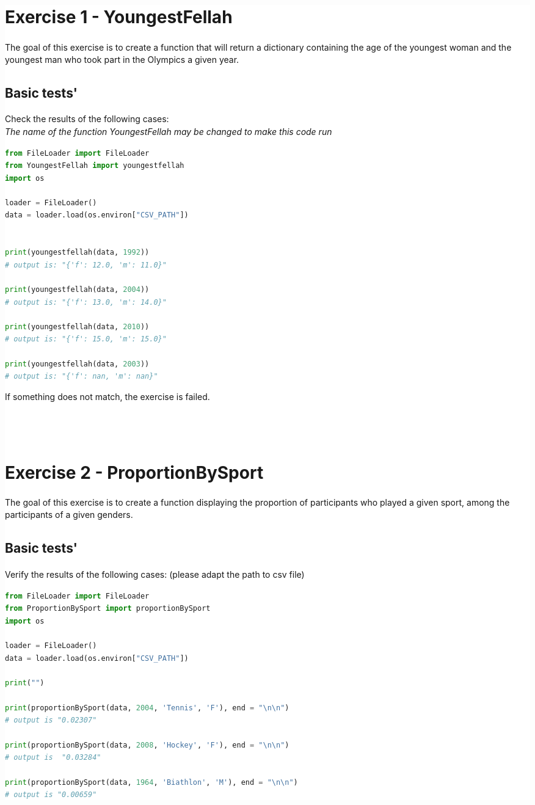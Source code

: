 
# Exercise 1 - YoungestFellah
The goal of this exercise is to create a function that will return a
dictionary containing the age of the youngest woman and the youngest
man who took part in the Olympics a given year.
    
## Basic tests'
Check the results of the following cases:   
*The name of the function YoungestFellah may be changed to make this code run*

```python
from FileLoader import FileLoader
from YoungestFellah import youngestfellah
import os

loader = FileLoader()
data = loader.load(os.environ["CSV_PATH"])


print(youngestfellah(data, 1992))
# output is: "{'f': 12.0, 'm': 11.0}"

print(youngestfellah(data, 2004))
# output is: "{'f': 13.0, 'm': 14.0}"

print(youngestfellah(data, 2010))
# output is: "{'f': 15.0, 'm': 15.0}"

print(youngestfellah(data, 2003))
# output is: "{'f': nan, 'm': nan}"
```
If something does not match, the exercise is failed. 

<br>
<br>

# Exercise 2 - ProportionBySport
The goal of this exercise is to create a function displaying the proportion
of participants who played a given sport, among the participants of a given
genders.
    
## Basic tests'
Verify the results of the following cases: (please adapt the path to csv file)
```python
from FileLoader import FileLoader
from ProportionBySport import proportionBySport
import os

loader = FileLoader()
data = loader.load(os.environ["CSV_PATH"])

print("")

print(proportionBySport(data, 2004, 'Tennis', 'F'), end = "\n\n")
# output is "0.02307"

print(proportionBySport(data, 2008, 'Hockey', 'F'), end = "\n\n")
# output is  "0.03284"

print(proportionBySport(data, 1964, 'Biathlon', 'M'), end = "\n\n")
# output is "0.00659"
```